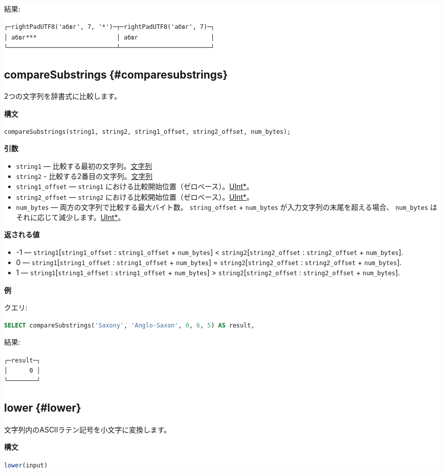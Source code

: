 結果:

```result
┌─rightPadUTF8('абвг', 7, '*')─┬─rightPadUTF8('абвг', 7)─┐
│ абвг***                      │ абвг                    │
└──────────────────────────────┴─────────────────────────┘
```
## compareSubstrings {#comparesubstrings}

2つの文字列を辞書式に比較します。

**構文**

```sql
compareSubstrings(string1, string2, string1_offset, string2_offset, num_bytes);
```

**引数**

- `string1` — 比較する最初の文字列。[文字列](../data-types/string.md)
- `string2` - 比較する2番目の文字列。[文字列](../data-types/string.md)
- `string1_offset` — `string1` における比較開始位置（ゼロベース）。[UInt*](../data-types/int-uint.md)。
- `string2_offset` — `string2` における比較開始位置（ゼロベース）。[UInt*](../data-types/int-uint.md)。
- `num_bytes` — 両方の文字列で比較する最大バイト数。 `string_offset` + `num_bytes` が入力文字列の末尾を超える場合、 `num_bytes` はそれに応じて減少します。[UInt*](../data-types/int-uint.md)。

**返される値**

- -1 — `string1`[`string1_offset` : `string1_offset` + `num_bytes`] < `string2`[`string2_offset` : `string2_offset` + `num_bytes`].
- 0 — `string1`[`string1_offset` : `string1_offset` + `num_bytes`] = `string2`[`string2_offset` : `string2_offset` + `num_bytes`].
- 1 — `string1`[`string1_offset` : `string1_offset` + `num_bytes`] > `string2`[`string2_offset` : `string2_offset` + `num_bytes`].

**例**

クエリ:

```sql
SELECT compareSubstrings('Saxony', 'Anglo-Saxon', 0, 6, 5) AS result,
```

結果:

```result
┌─result─┐
│      0 │
└────────┘
```
## lower {#lower}

文字列内のASCIIラテン記号を小文字に変換します。

**構文**

```sql
lower(input)
```
